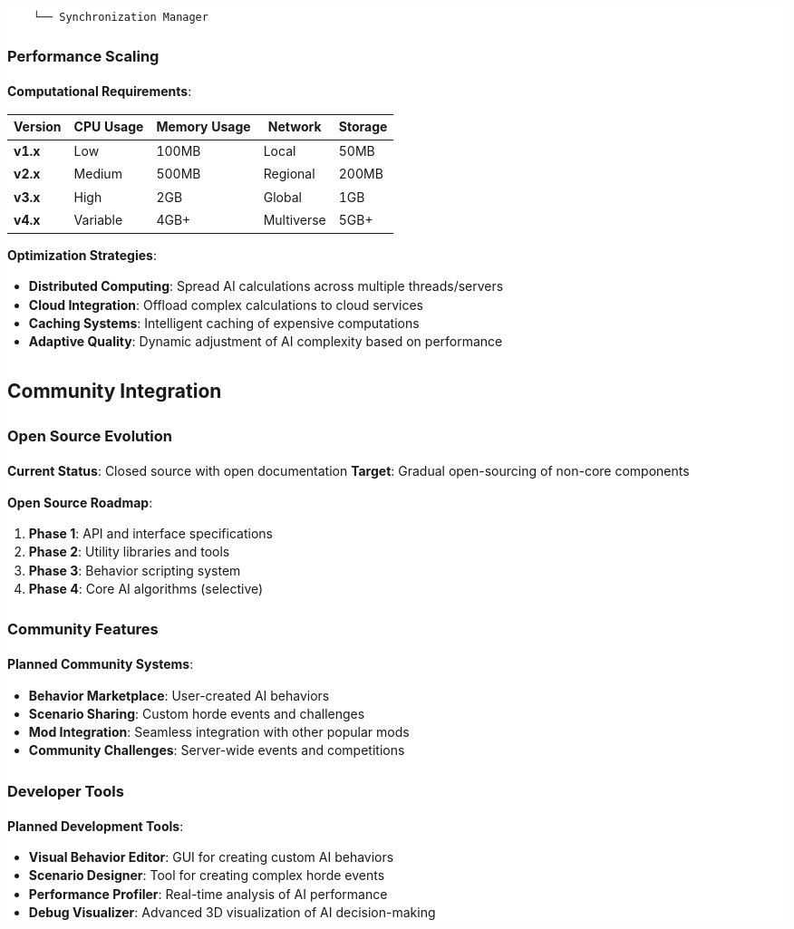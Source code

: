 ```
    └── Synchronization Manager
```

### Performance Scaling

**Computational Requirements**:

| Version | CPU Usage | Memory Usage | Network | Storage |
|---------|-----------|--------------|---------|---------|
| **v1.x** | Low | 100MB | Local | 50MB |
| **v2.x** | Medium | 500MB | Regional | 200MB |
| **v3.x** | High | 2GB | Global | 1GB |
| **v4.x** | Variable | 4GB+ | Multiverse | 5GB+ |

**Optimization Strategies**:

- **Distributed Computing**: Spread AI calculations across multiple threads/servers
- **Cloud Integration**: Offload complex calculations to cloud services
- **Caching Systems**: Intelligent caching of expensive computations
- **Adaptive Quality**: Dynamic adjustment of AI complexity based on performance

## Community Integration

### Open Source Evolution

**Current Status**: Closed source with open documentation
**Target**: Gradual open-sourcing of non-core components

**Open Source Roadmap**:

1. **Phase 1**: API and interface specifications
2. **Phase 2**: Utility libraries and tools
3. **Phase 3**: Behavior scripting system
4. **Phase 4**: Core AI algorithms (selective)

### Community Features

**Planned Community Systems**:

- **Behavior Marketplace**: User-created AI behaviors
- **Scenario Sharing**: Custom horde events and challenges
- **Mod Integration**: Seamless integration with other popular mods
- **Community Challenges**: Server-wide events and competitions

### Developer Tools

**Planned Development Tools**:

- **Visual Behavior Editor**: GUI for creating custom AI behaviors
- **Scenario Designer**: Tool for creating complex horde events
- **Performance Profiler**: Real-time analysis of AI performance
- **Debug Visualizer**: Advanced 3D visualization of AI decision-making

